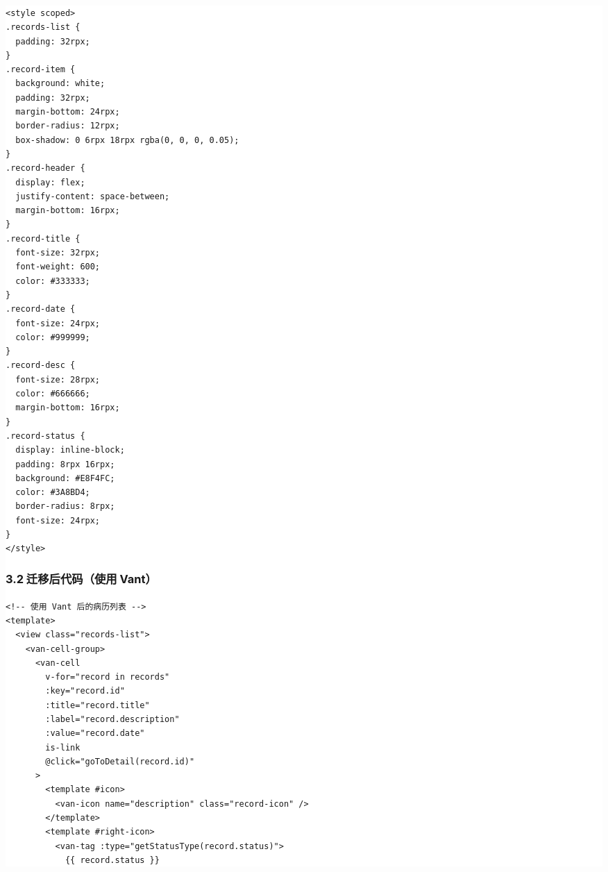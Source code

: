 ```vue
<style scoped>
.records-list {
  padding: 32rpx;
}
.record-item {
  background: white;
  padding: 32rpx;
  margin-bottom: 24rpx;
  border-radius: 12rpx;
  box-shadow: 0 6rpx 18rpx rgba(0, 0, 0, 0.05);
}
.record-header {
  display: flex;
  justify-content: space-between;
  margin-bottom: 16rpx;
}
.record-title {
  font-size: 32rpx;
  font-weight: 600;
  color: #333333;
}
.record-date {
  font-size: 24rpx;
  color: #999999;
}
.record-desc {
  font-size: 28rpx;
  color: #666666;
  margin-bottom: 16rpx;
}
.record-status {
  display: inline-block;
  padding: 8rpx 16rpx;
  background: #E8F4FC;
  color: #3A8BD4;
  border-radius: 8rpx;
  font-size: 24rpx;
}
</style>
```

### 3.2 迁移后代码（使用 Vant）

```vue
<!-- 使用 Vant 后的病历列表 -->
<template>
  <view class="records-list">
    <van-cell-group>
      <van-cell
        v-for="record in records"
        :key="record.id"
        :title="record.title"
        :label="record.description"
        :value="record.date"
        is-link
        @click="goToDetail(record.id)"
      >
        <template #icon>
          <van-icon name="description" class="record-icon" />
        </template>
        <template #right-icon>
          <van-tag :type="getStatusType(record.status)">
            {{ record.status }}
```